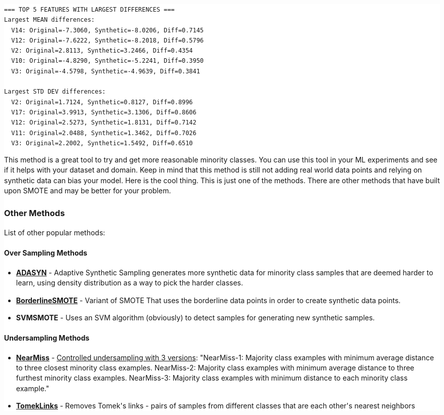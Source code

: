 ```
=== TOP 5 FEATURES WITH LARGEST DIFFERENCES ===
Largest MEAN differences:
  V14: Original=-7.3060, Synthetic=-8.0206, Diff=0.7145
  V12: Original=-7.6222, Synthetic=-8.2018, Diff=0.5796
  V2: Original=2.8113, Synthetic=3.2466, Diff=0.4354
  V10: Original=-4.8290, Synthetic=-5.2241, Diff=0.3950
  V3: Original=-4.5798, Synthetic=-4.9639, Diff=0.3841

Largest STD DEV differences:
  V2: Original=1.7124, Synthetic=0.8127, Diff=0.8996
  V17: Original=3.9913, Synthetic=3.1306, Diff=0.8606
  V12: Original=2.5273, Synthetic=1.8131, Diff=0.7142
  V11: Original=2.0488, Synthetic=1.3462, Diff=0.7026
  V3: Original=2.2002, Synthetic=1.5492, Diff=0.6510
```

This method is a great tool to try and get more reasonable minority classes. You can use this tool in your ML experiments and see if it helps with your dataset and domain. Keep in mind that this method is still not adding real world data points and relying on synthetic data can bias your model. Here is the cool thing. This is just one of the methods. There are other methods that have built upon SMOTE and may be better for your problem.

### Other Methods

List of other popular methods:

#### Over Sampling Methods

- **[ADASYN](https://www.researchgate.net/publication/224330873_ADASYN_Adaptive_Synthetic_Sampling_Approach_for_Imbalanced_Learning)** - Adaptive Synthetic Sampling generates more synthetic data for minority class samples that are deemed harder to learn, using density distribution as a way to pick the harder classes.

- **[BorderlineSMOTE](https://www.mdpi.com/1996-1073/15/13/4751)** - Variant of SMOTE That uses the borderline data points in order to create synthetic data points.

- **SVMSMOTE** - Uses an SVM algorithm (obviously) to detect samples for generating new synthetic samples.

#### Undersampling Methods

- **[NearMiss](https://www.sciencedirect.com/science/article/pii/S0957417422005280)** - [Controlled undersampling with 3 versions](https://machinelearningmastery.com/undersampling-algorithms-for-imbalanced-classification/): "NearMiss-1: Majority class examples with minimum average distance to three closest minority class examples. NearMiss-2: Majority class examples with minimum average distance to three furthest minority class examples. NearMiss-3: Majority class examples with minimum distance to each minority class example."


- **[TomekLinks](https://www.researchgate.net/publication/326590590_Classification_of_Imbalance_Data_using_Tomek_Link_T-Link_Combined_with_Random_Under-sampling_RUS_as_a_Data_Reduction_Method)** - Removes Tomek's links - pairs of samples from different classes that are each other's nearest neighbors
